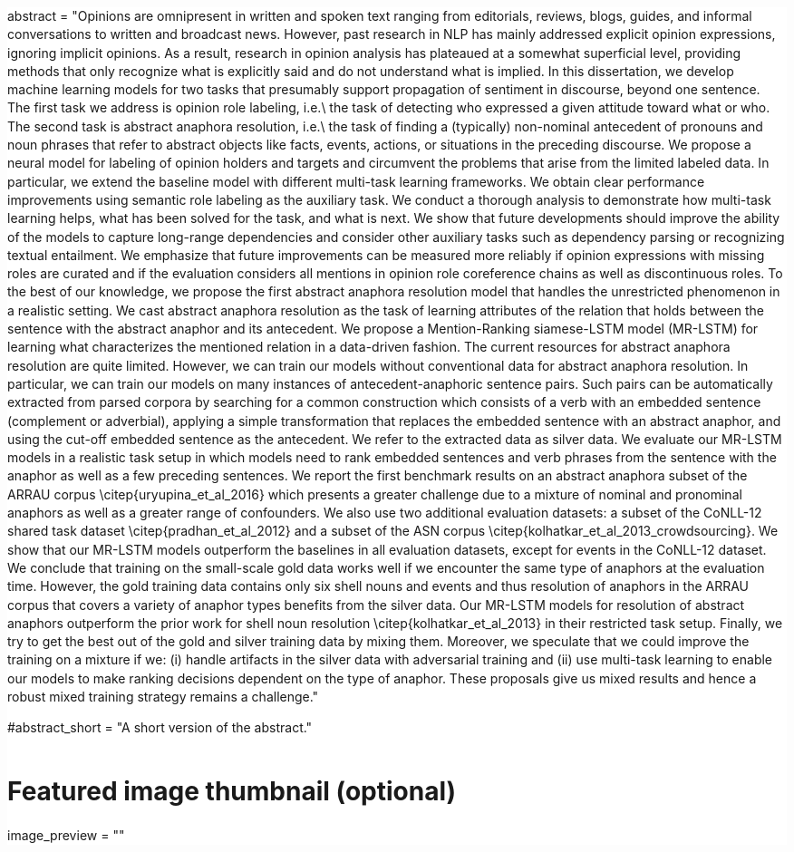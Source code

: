 abstract = "Opinions are omnipresent in written and spoken text ranging from editorials, reviews, blogs, guides, and informal conversations to written and broadcast news. However, past research in NLP has mainly addressed explicit opinion expressions, ignoring implicit opinions. As a result, research in opinion analysis has plateaued at a somewhat superficial level, providing methods that only recognize what is explicitly said and do not understand what is implied. In this dissertation, we develop machine learning models for two tasks that presumably support propagation of sentiment in discourse, beyond one sentence. The first task we address is opinion role labeling, i.e.\ the task of detecting who expressed a given attitude toward what or who. The second task is abstract anaphora resolution, i.e.\ the task of finding a (typically) non-nominal antecedent of pronouns and noun phrases that refer to abstract objects like facts, events, actions, or situations in the preceding discourse. We propose a neural model for labeling of opinion holders and targets and circumvent the problems that arise from the limited labeled data. In particular, we extend the baseline model with different multi-task learning frameworks. We obtain clear performance improvements using semantic role labeling as the auxiliary task. We conduct a thorough analysis to demonstrate how multi-task learning helps, what has been solved for the task, and what is next. We show that future developments should improve the ability of the models to capture long-range dependencies and consider other auxiliary tasks such as dependency parsing or recognizing textual entailment. We emphasize that future improvements can be measured more reliably if opinion expressions with missing roles are curated and if the evaluation considers all mentions in opinion role coreference chains as well as discontinuous roles. To the best of our knowledge, we propose the first abstract anaphora resolution model that handles the unrestricted phenomenon in a realistic setting. We cast abstract anaphora resolution as the task of learning attributes of the relation that holds between the sentence with the abstract anaphor and its antecedent. We propose a Mention-Ranking siamese-LSTM model (MR-LSTM) for learning what characterizes the mentioned relation in a data-driven fashion. The current resources for abstract anaphora resolution are quite limited. However, we can train our models without conventional data for abstract anaphora resolution. In particular, we can train our models on many instances of antecedent-anaphoric sentence pairs. Such pairs can be automatically extracted from parsed corpora by searching for a common construction which consists of a verb with an embedded sentence (complement or adverbial), applying a simple transformation that replaces the embedded sentence with an abstract anaphor, and using the cut-off embedded sentence as the antecedent. We refer to the extracted data as silver data. We evaluate our MR-LSTM models in a realistic task setup in which models need to rank embedded sentences and verb phrases from the sentence with the anaphor as well as a few preceding sentences. We report the first benchmark results on an abstract anaphora subset of the ARRAU corpus \citep{uryupina_et_al_2016} which presents a greater challenge due to a mixture of nominal and pronominal anaphors as well as a greater range of confounders. We also use two additional evaluation datasets: a subset of the CoNLL-12 shared task dataset \citep{pradhan_et_al_2012} and a subset of the ASN corpus \citep{kolhatkar_et_al_2013_crowdsourcing}. We show that our MR-LSTM models outperform the baselines in all evaluation datasets, except for events in the CoNLL-12 dataset. We conclude that training on the small-scale gold data works well if we encounter the same type of anaphors at the evaluation time. However, the gold training data contains only six shell nouns and events and thus resolution of anaphors in the ARRAU corpus that covers a variety of anaphor types benefits from the silver data. Our MR-LSTM models for resolution of abstract anaphors outperform the prior work for shell noun resolution \citep{kolhatkar_et_al_2013} in their restricted task setup. Finally, we try to get the best out of the gold and silver training data by mixing them. Moreover, we speculate that we could improve the training on a mixture if we: (i) handle artifacts in the silver data with adversarial training and (ii) use multi-task learning to enable our models to make ranking decisions dependent on the type of anaphor. These proposals give us mixed results and hence a robust mixed training strategy remains a challenge."

#abstract_short = "A short version of the abstract."

# Featured image thumbnail (optional)
image_preview = ""
